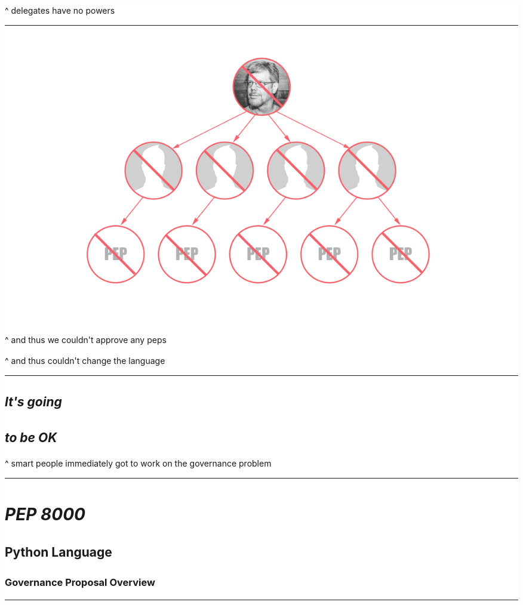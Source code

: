^ delegates have no powers

---

![](images/powerflow_nopeps.png)

^ and thus we couldn't approve any peps

^ and thus couldn't change the language

---

## *It's going*
## *to be OK*

^ smart people immediately got to work on the governance problem

---

# *PEP 8000*
## Python Language
### Governance Proposal Overview

---

